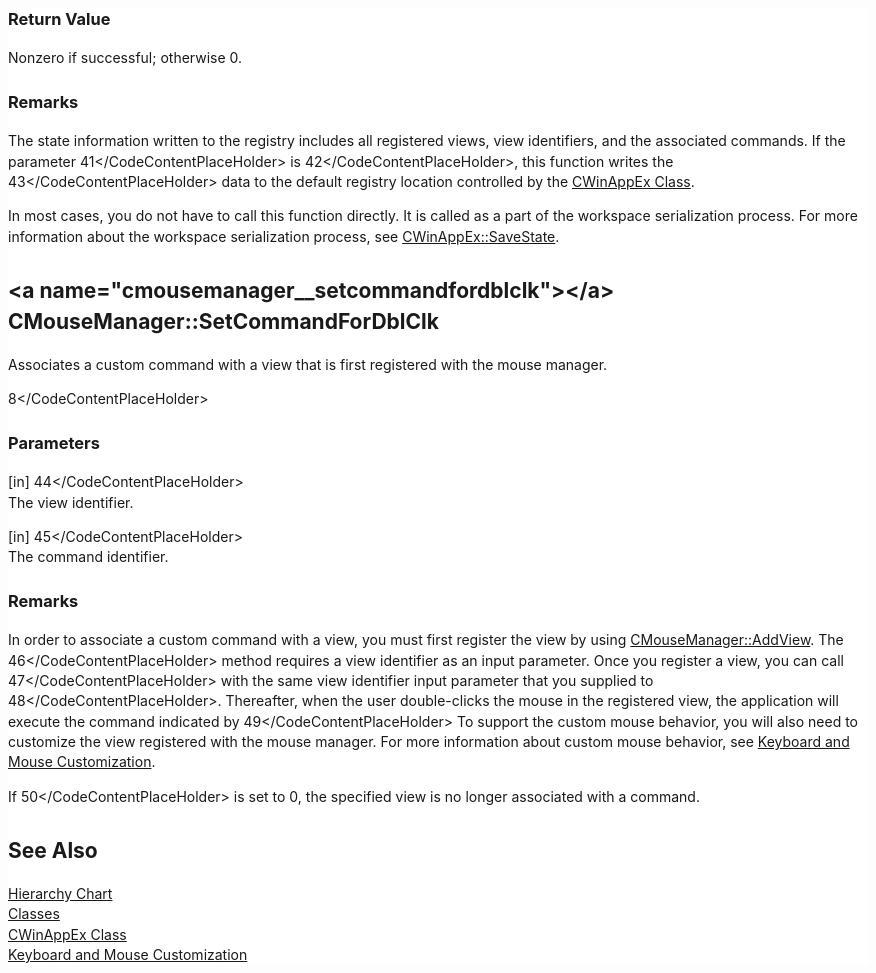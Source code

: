 ### Return Value  
 Nonzero if successful; otherwise 0.  
  
### Remarks  
 The state information written to the registry includes all registered views, view identifiers, and the associated commands. If the parameter <CodeContentPlaceHolder>41\</CodeContentPlaceHolder> is <CodeContentPlaceHolder>42\</CodeContentPlaceHolder>, this function writes the <CodeContentPlaceHolder>43\</CodeContentPlaceHolder> data to the default registry location controlled by the [CWinAppEx Class](../vs140/cwinappex-class.md).  
  
 In most cases, you do not have to call this function directly. It is called as a part of the workspace serialization process. For more information about the workspace serialization process, see [CWinAppEx::SaveState](../vs140/cwinappex-class.md#cwinappex__savestate).  
  
##  \<a name="cmousemanager__setcommandfordblclk">\</a>  CMouseManager::SetCommandForDblClk  
 Associates a custom command with a view that is first registered with the mouse manager.  
  
<CodeContentPlaceHolder>8\</CodeContentPlaceHolder>  
### Parameters  
 [in] <CodeContentPlaceHolder>44\</CodeContentPlaceHolder>  
 The view identifier.  
  
 [in] <CodeContentPlaceHolder>45\</CodeContentPlaceHolder>  
 The command identifier.  
  
### Remarks  
 In order to associate a custom command with a view, you must first register the view by using [CMouseManager::AddView](#cmousemanager__addview). The <CodeContentPlaceHolder>46\</CodeContentPlaceHolder> method requires a view identifier as an input parameter. Once you register a view, you can call <CodeContentPlaceHolder>47\</CodeContentPlaceHolder> with the same view identifier input parameter that you supplied to <CodeContentPlaceHolder>48\</CodeContentPlaceHolder>. Thereafter, when the user double-clicks the mouse in the registered view, the application will execute the command indicated by <CodeContentPlaceHolder>49\</CodeContentPlaceHolder> To support the custom mouse behavior, you will also need to customize the view registered with the mouse manager. For more information about custom mouse behavior, see [Keyboard and Mouse Customization](../vs140/keyboard-and-mouse-customization.md).  
  
 If <CodeContentPlaceHolder>50\</CodeContentPlaceHolder> is set to 0, the specified view is no longer associated with a command.  
  
## See Also  
 [Hierarchy Chart](../vs140/hierarchy-chart.md)   
 [Classes](../vs140/mfc-classes.md)   
 [CWinAppEx Class](../vs140/cwinappex-class.md)   
 [Keyboard and Mouse Customization](../vs140/keyboard-and-mouse-customization.md)